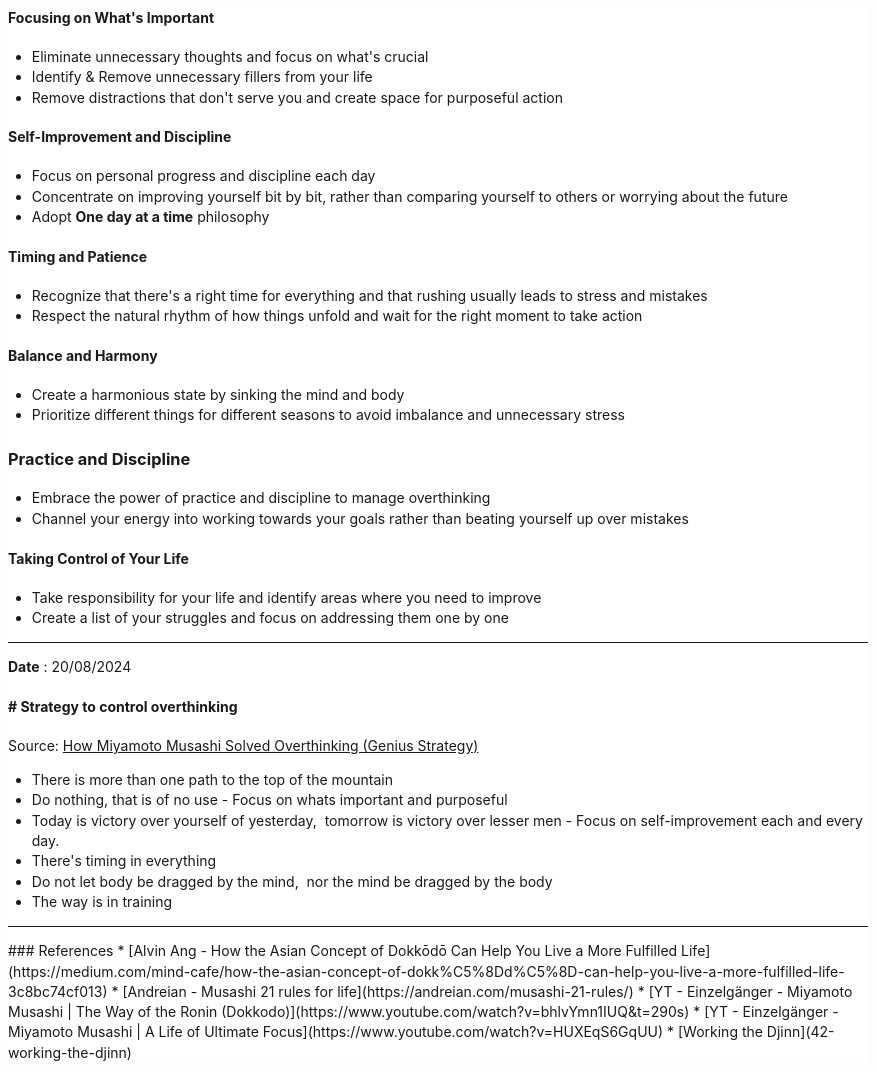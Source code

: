 #### Focusing on What's Important
* Eliminate unnecessary thoughts and focus on what's crucial
* Identify & Remove unnecessary fillers from your life
* Remove distractions that don't serve you and create space for purposeful action

#### Self-Improvement and Discipline
* Focus on personal progress and discipline each day
* Concentrate on improving yourself bit by bit, rather than comparing yourself to others or worrying about the future
* Adopt ****One day at a time**** philosophy

#### Timing and Patience
* Recognize that there's a right time for everything and that rushing usually leads to stress and mistakes
* Respect the natural rhythm of how things unfold and wait for the right moment to take action

#### Balance and Harmony
* Create a harmonious state by sinking the mind and body
* Prioritize different things for different seasons to avoid imbalance and unnecessary stress

### Practice and Discipline
* Embrace the power of practice and discipline to manage overthinking
* Channel your energy into working towards your goals rather than beating yourself up over mistakes

#### Taking Control of Your Life
* Take responsibility for your life and identify areas where you need to improve
* Create a list of your struggles and focus on addressing them one by one

---
**Date** : 20/08/2024    
#### # Strategy to control overthinking
Source: [How Miyamoto Musashi Solved Overthinking (Genius Strategy)](https://www.youtube.com/watch?v=J2e2ipkc6IY)

* There is more than one path to the top of the mountain
* Do nothing, that is of no use - Focus on whats important and purposeful
* Today is victory over yourself of yesterday,  tomorrow is victory over lesser men - Focus on self-improvement each and every day.
* There's timing in everything
* Do not let body be dragged by the mind,  nor the mind be dragged by the body
* The way is in training

---
<a id="ref01"/> 
### References
* [Alvin Ang - How the Asian Concept of Dokkōdō Can Help You Live a More Fulfilled Life](https://medium.com/mind-cafe/how-the-asian-concept-of-dokk%C5%8Dd%C5%8D-can-help-you-live-a-more-fulfilled-life-3c8bc74cf013)
* [Andreian - Musashi 21 rules for life](https://andreian.com/musashi-21-rules/)
* [YT - Einzelgänger - Miyamoto Musashi | The Way of the Ronin (Dokkodo)](https://www.youtube.com/watch?v=bhlvYmn1IUQ&t=290s)
* [YT - Einzelgänger - Miyamoto Musashi | A Life of Ultimate Focus](https://www.youtube.com/watch?v=HUXEqS6GqUU)
* [Working the Djinn](42-working-the-djinn)